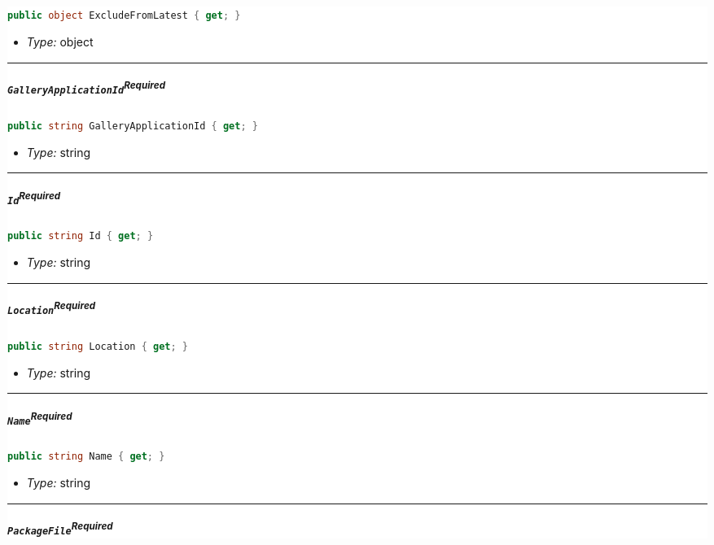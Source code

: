 ```csharp
public object ExcludeFromLatest { get; }
```

- *Type:* object

---

##### `GalleryApplicationId`<sup>Required</sup> <a name="GalleryApplicationId" id="@cdktf/provider-azurerm.galleryApplicationVersion.GalleryApplicationVersion.property.galleryApplicationId"></a>

```csharp
public string GalleryApplicationId { get; }
```

- *Type:* string

---

##### `Id`<sup>Required</sup> <a name="Id" id="@cdktf/provider-azurerm.galleryApplicationVersion.GalleryApplicationVersion.property.id"></a>

```csharp
public string Id { get; }
```

- *Type:* string

---

##### `Location`<sup>Required</sup> <a name="Location" id="@cdktf/provider-azurerm.galleryApplicationVersion.GalleryApplicationVersion.property.location"></a>

```csharp
public string Location { get; }
```

- *Type:* string

---

##### `Name`<sup>Required</sup> <a name="Name" id="@cdktf/provider-azurerm.galleryApplicationVersion.GalleryApplicationVersion.property.name"></a>

```csharp
public string Name { get; }
```

- *Type:* string

---

##### `PackageFile`<sup>Required</sup> <a name="PackageFile" id="@cdktf/provider-azurerm.galleryApplicationVersion.GalleryApplicationVersion.property.packageFile"></a>
